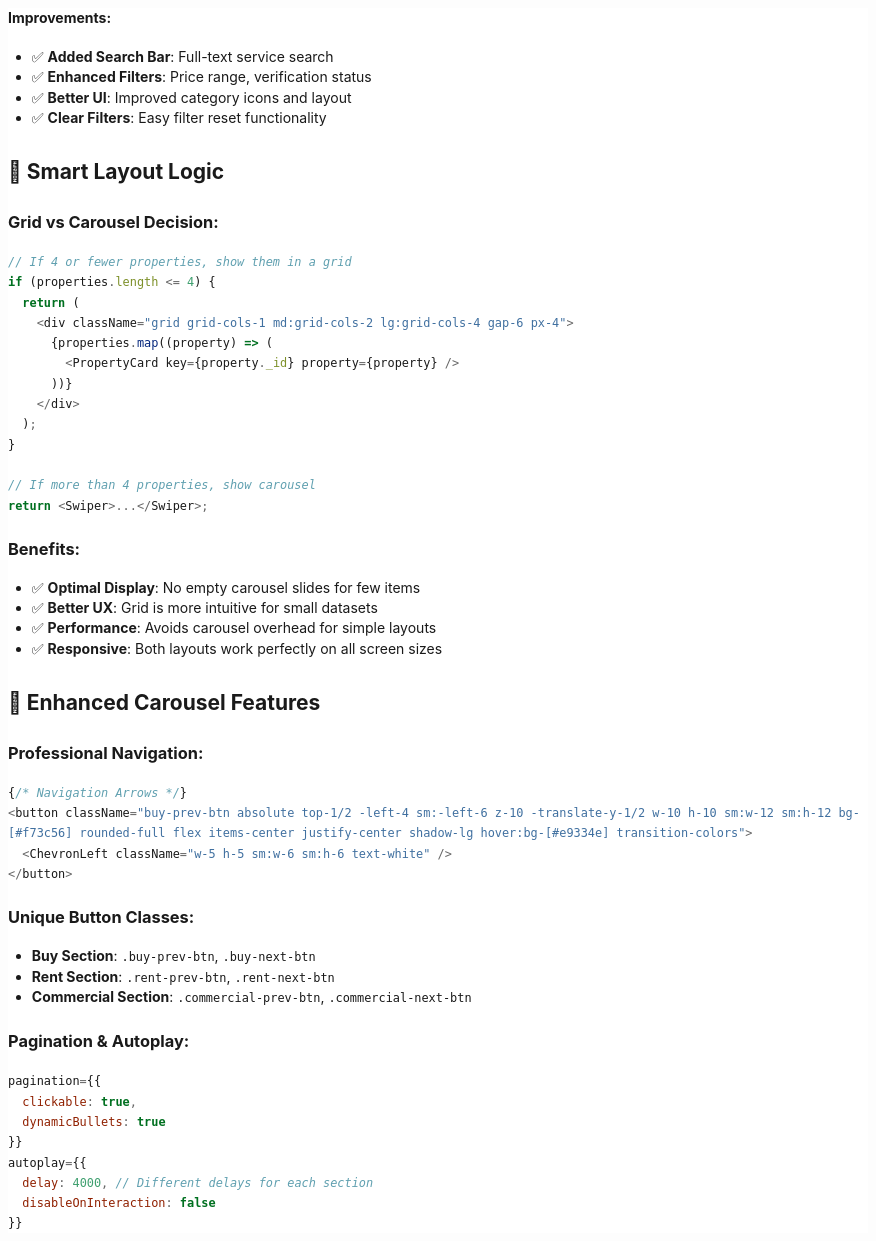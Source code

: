 #### **Improvements:**
- ✅ **Added Search Bar**: Full-text service search
- ✅ **Enhanced Filters**: Price range, verification status
- ✅ **Better UI**: Improved category icons and layout
- ✅ **Clear Filters**: Easy filter reset functionality

## 🎨 Smart Layout Logic

### **Grid vs Carousel Decision:**
```javascript
// If 4 or fewer properties, show them in a grid
if (properties.length <= 4) {
  return (
    <div className="grid grid-cols-1 md:grid-cols-2 lg:grid-cols-4 gap-6 px-4">
      {properties.map((property) => (
        <PropertyCard key={property._id} property={property} />
      ))}
    </div>
  );
}

// If more than 4 properties, show carousel
return <Swiper>...</Swiper>;
```

### **Benefits:**
- ✅ **Optimal Display**: No empty carousel slides for few items
- ✅ **Better UX**: Grid is more intuitive for small datasets
- ✅ **Performance**: Avoids carousel overhead for simple layouts
- ✅ **Responsive**: Both layouts work perfectly on all screen sizes

## 🎠 Enhanced Carousel Features

### **Professional Navigation:**
```javascript
{/* Navigation Arrows */}
<button className="buy-prev-btn absolute top-1/2 -left-4 sm:-left-6 z-10 -translate-y-1/2 w-10 h-10 sm:w-12 sm:h-12 bg-[#f73c56] rounded-full flex items-center justify-center shadow-lg hover:bg-[#e9334e] transition-colors">
  <ChevronLeft className="w-5 h-5 sm:w-6 sm:h-6 text-white" />
</button>
```

### **Unique Button Classes:**
- **Buy Section**: `.buy-prev-btn`, `.buy-next-btn`
- **Rent Section**: `.rent-prev-btn`, `.rent-next-btn`
- **Commercial Section**: `.commercial-prev-btn`, `.commercial-next-btn`

### **Pagination & Autoplay:**
```javascript
pagination={{ 
  clickable: true,
  dynamicBullets: true 
}}
autoplay={{ 
  delay: 4000, // Different delays for each section
  disableOnInteraction: false 
}}
```
